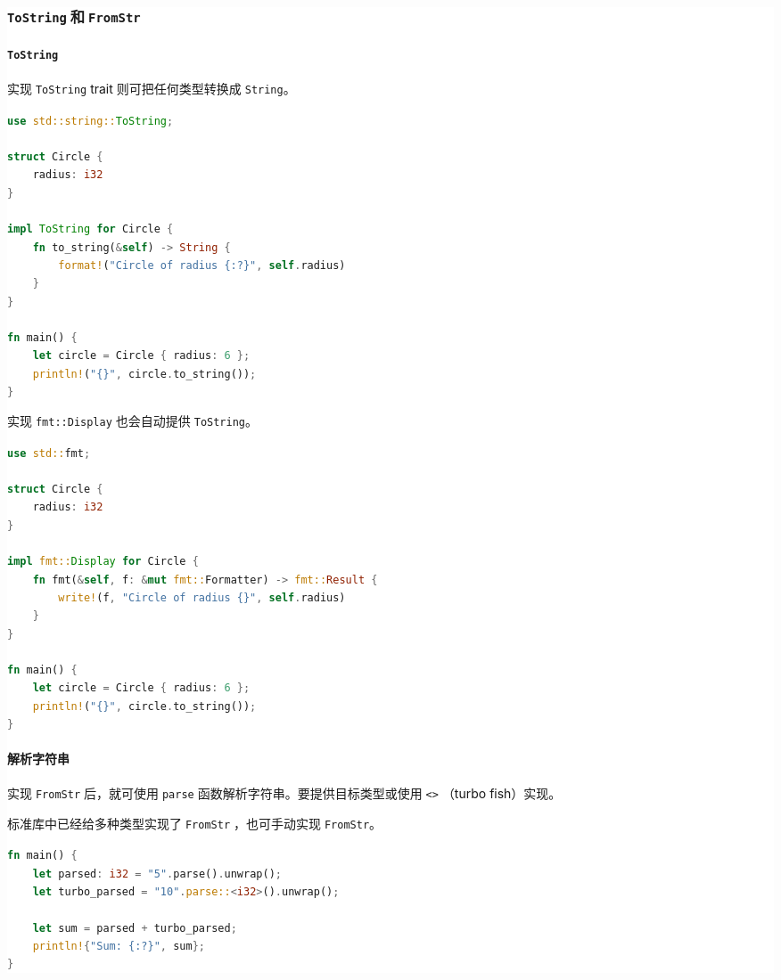 ### `ToString` 和 `FromStr`

#### `ToString`

实现 `ToString` trait 则可把任何类型转换成 `String`。

```rust
use std::string::ToString;

struct Circle {
    radius: i32
}

impl ToString for Circle {
    fn to_string(&self) -> String {
        format!("Circle of radius {:?}", self.radius)
    }
}

fn main() {
    let circle = Circle { radius: 6 };
    println!("{}", circle.to_string());
}
```

实现 `fmt::Display` 也会自动提供 `ToString`。

```rust
use std::fmt;

struct Circle {
    radius: i32
}

impl fmt::Display for Circle {
    fn fmt(&self, f: &mut fmt::Formatter) -> fmt::Result {
        write!(f, "Circle of radius {}", self.radius)
    }
}

fn main() {
    let circle = Circle { radius: 6 };
    println!("{}", circle.to_string());
}
```

#### 解析字符串

实现 `FromStr` 后，就可使用 `parse` 函数解析字符串。要提供目标类型或使用 `<>` （turbo fish）实现。

标准库中已经给多种类型实现了 `FromStr` ，也可手动实现 `FromStr`。

```rust
fn main() {
    let parsed: i32 = "5".parse().unwrap();
    let turbo_parsed = "10".parse::<i32>().unwrap();

    let sum = parsed + turbo_parsed;
    println!{"Sum: {:?}", sum};
}
```

